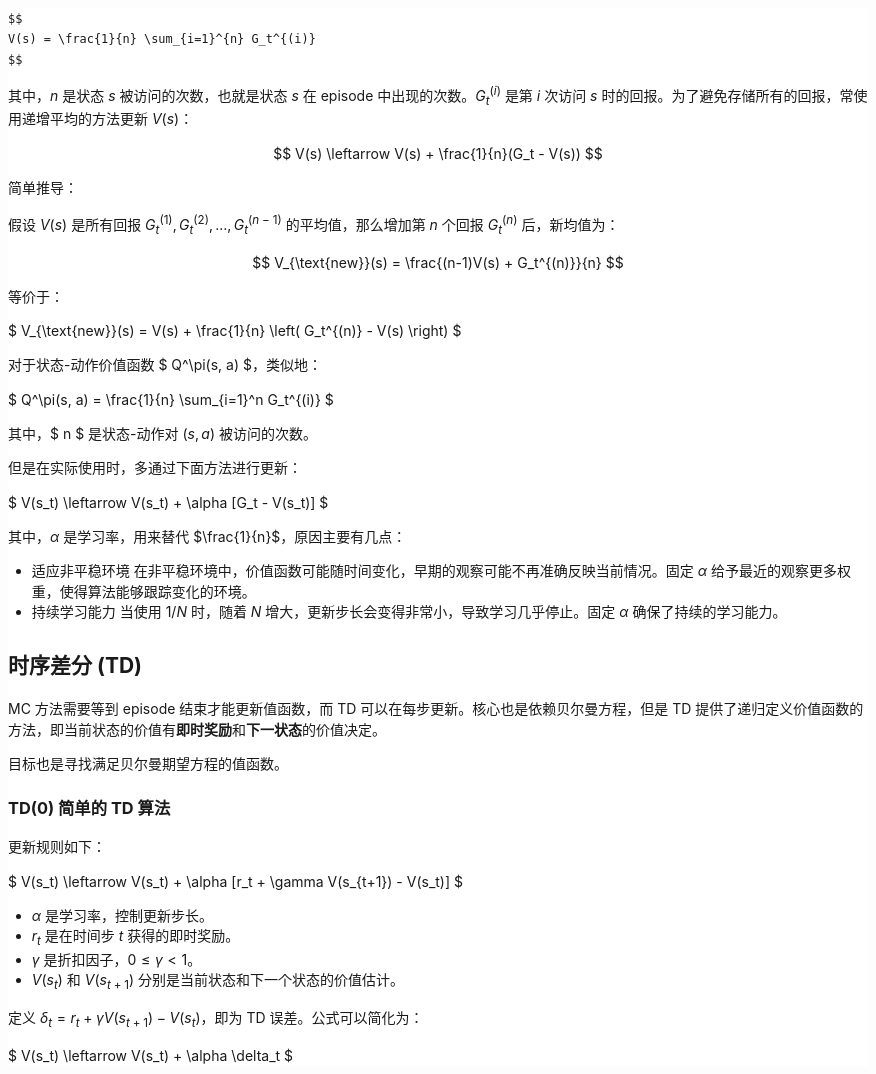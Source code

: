     $$
    V(s) = \frac{1}{n} \sum_{i=1}^{n} G_t^{(i)}
    $$

其中，$n$ 是状态 $s$ 被访问的次数，也就是状态 $s$ 在 episode 中出现的次数。$G_t^{(i)}$ 是第 $i$ 次访问 $s$ 时的回报。为了避免存储所有的回报，常使用递增平均的方法更新 $V(s)$：

$$
V(s) \leftarrow V(s) + \frac{1}{n}(G_t - V(s))
$$

简单推导：

假设 $V(s)$ 是所有回报 $G_t^{(1)}, G_t^{(2)}, \ldots, G_t^{(n-1)}$ 的平均值，那么增加第 $n$ 个回报 $G_t^{(n)}$ 后，新均值为：

$$
V_{\text{new}}(s) = \frac{(n-1)V(s) + G_t^{(n)}}{n}
$$

等价于：

$ V_{\text{new}}(s) = V(s) + \frac{1}{n} \left( G_t^{(n)} - V(s) \right) $

对于状态-动作价值函数 $ Q^\pi(s, a) $，类似地：

$ Q^\pi(s, a) = \frac{1}{n} \sum_{i=1}^n G_t^{(i)} $

其中，$ n $ 是状态-动作对 $(s, a)$ 被访问的次数。

但是在实际使用时，多通过下面方法进行更新：

$ V(s_t) \leftarrow V(s_t) + \alpha [G_t - V(s_t)] $

其中，$\alpha$ 是学习率，用来替代 $\frac{1}{n}$，原因主要有几点：

- 适应非平稳环境 在非平稳环境中，价值函数可能随时间变化，早期的观察可能不再准确反映当前情况。固定 $\alpha$ 给予最近的观察更多权重，使得算法能够跟踪变化的环境。
- 持续学习能力 当使用 $1/N$ 时，随着 $N$ 增大，更新步长会变得非常小，导致学习几乎停止。固定 $\alpha$ 确保了持续的学习能力。

## 时序差分 (TD)

MC 方法需要等到 episode 结束才能更新值函数，而 TD 可以在每步更新。核心也是依赖贝尔曼方程，但是 TD 提供了递归定义价值函数的方法，即当前状态的价值有**即时奖励**和**下一状态**的价值决定。

目标也是寻找满足贝尔曼期望方程的值函数。

### TD(0) 简单的 TD 算法

更新规则如下：

$ V(s_t) \leftarrow V(s_t) + \alpha [r_t + \gamma V(s_{t+1}) - V(s_t)] $

- $\alpha$ 是学习率，控制更新步长。
- $r_t$ 是在时间步 $t$ 获得的即时奖励。
- $\gamma$ 是折扣因子，$0 \leq \gamma < 1$。
- $V(s_t)$ 和 $V(s_{t+1})$ 分别是当前状态和下一个状态的价值估计。

定义 $\delta_t = r_t + \gamma V(s_{t+1}) - V(s_t)$，即为 TD 误差。公式可以简化为：

$ V(s_t) \leftarrow V(s_t) + \alpha \delta_t $
